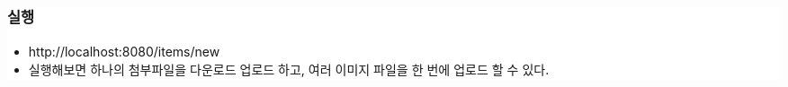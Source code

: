 ### 실행 
- http://localhost:8080/items/new
- 실행해보면 하나의 첨부파일을 다운로드 업로드 하고, 여러 이미지 파일을 한 번에 업로드 할 수 있다.
